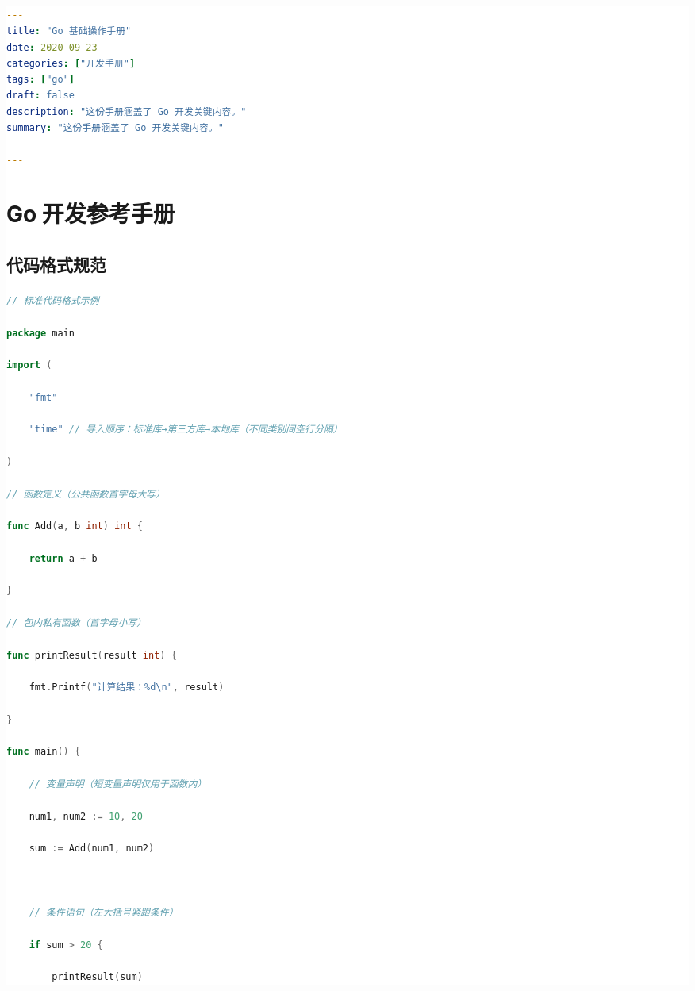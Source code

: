 ```yaml
---
title: "Go 基础操作手册"
date: 2020-09-23
categories: ["开发手册"]
tags: ["go"]
draft: false
description: "这份手册涵盖了 Go 开发关键内容。"
summary: "这份手册涵盖了 Go 开发关键内容。"

---
```


# Go 开发参考手册

## 代码格式规范



```go
// 标准代码格式示例

package main

import (

    "fmt"

    "time" // 导入顺序：标准库→第三方库→本地库（不同类别间空行分隔）

)

// 函数定义（公共函数首字母大写）

func Add(a, b int) int {

    return a + b

}

// 包内私有函数（首字母小写）

func printResult(result int) {

    fmt.Printf("计算结果：%d\n", result)

}

func main() {

    // 变量声明（短变量声明仅用于函数内）

    num1, num2 := 10, 20

    sum := Add(num1, num2)

    

    // 条件语句（左大括号紧跟条件）

    if sum > 20 {

        printResult(sum)
```